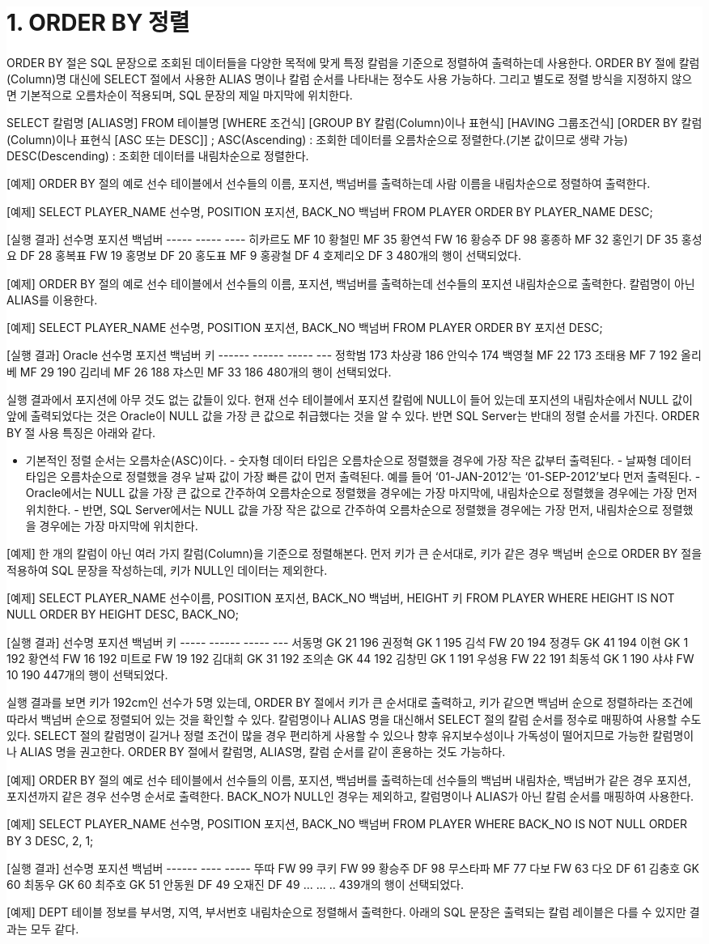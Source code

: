 # 1. ORDER BY 정렬

ORDER BY 절은 SQL 문장으로 조회된 데이터들을 다양한 목적에 맞게 특정 칼럼을 기준으로 정렬하여 출력하는데 사용한다. ORDER BY 절에 칼럼(Column)명 대신에 SELECT 절에서 사용한 ALIAS 명이나 칼럼 순서를 나타내는 정수도 사용 가능하다. 그리고 별도로 정렬 방식을 지정하지 않으면 기본적으로 오름차순이 적용되며, SQL 문장의 제일 마지막에 위치한다.

SELECT 칼럼명 [ALIAS명] FROM 테이블명 [WHERE 조건식] [GROUP BY 칼럼(Column)이나 표현식] [HAVING 그룹조건식] [ORDER BY 칼럼(Column)이나 표현식 [ASC 또는 DESC]] ; ASC(Ascending) : 조회한 데이터를 오름차순으로 정렬한다.(기본 값이므로 생략 가능) DESC(Descending) : 조회한 데이터를 내림차순으로 정렬한다.

[예제] ORDER BY 절의 예로 선수 테이블에서 선수들의 이름, 포지션, 백넘버를 출력하는데 사람 이름을 내림차순으로 정렬하여 출력한다.

[예제] SELECT PLAYER_NAME 선수명, POSITION 포지션, BACK_NO 백넘버 FROM PLAYER ORDER BY PLAYER_NAME DESC;

[실행 결과] 선수명 포지션 백넘버 ----- ----- ---- 히카르도 MF 10 황철민 MF 35 황연석 FW 16 황승주 DF 98 홍종하 MF 32 홍인기 DF 35 홍성요 DF 28 홍복표 FW 19 홍명보 DF 20 홍도표 MF 9 홍광철 DF 4 호제리오 DF 3 480개의 행이 선택되었다.

[예제] ORDER BY 절의 예로 선수 테이블에서 선수들의 이름, 포지션, 백넘버를 출력하는데 선수들의 포지션 내림차순으로 출력한다. 칼럼명이 아닌 ALIAS를 이용한다.

[예제] SELECT PLAYER_NAME 선수명, POSITION 포지션, BACK_NO 백넘버 FROM PLAYER ORDER BY 포지션 DESC;

[실행 결과] Oracle 선수명 포지션 백넘버 키 ------ ------ ----- --- 정학범 173 차상광 186 안익수 174 백영철 MF 22 173 조태용 MF 7 192 올리베 MF 29 190 김리네 MF 26 188 쟈스민 MF 33 186 480개의 행이 선택되었다.

실행 결과에서 포지션에 아무 것도 없는 값들이 있다. 현재 선수 테이블에서 포지션 칼럼에 NULL이 들어 있는데 포지션의 내림차순에서 NULL 값이 앞에 출력되었다는 것은 Oracle이 NULL 값을 가장 큰 값으로 취급했다는 것을 알 수 있다. 반면 SQL Server는 반대의 정렬 순서를 가진다. ORDER BY 절 사용 특징은 아래와 같다.

- 기본적인 정렬 순서는 오름차순(ASC)이다. - 숫자형 데이터 타입은 오름차순으로 정렬했을 경우에 가장 작은 값부터 출력된다. - 날짜형 데이터 타입은 오름차순으로 정렬했을 경우 날짜 값이 가장 빠른 값이 먼저 출력된다. 예를 들어 ‘01-JAN-2012’는 ‘01-SEP-2012’보다 먼저 출력된다. - Oracle에서는 NULL 값을 가장 큰 값으로 간주하여 오름차순으로 정렬했을 경우에는 가장 마지막에, 내림차순으로 정렬했을 경우에는 가장 먼저 위치한다. - 반면, SQL Server에서는 NULL 값을 가장 작은 값으로 간주하여 오름차순으로 정렬했을 경우에는 가장 먼저, 내림차순으로 정렬했을 경우에는 가장 마지막에 위치한다.

[예제] 한 개의 칼럼이 아닌 여러 가지 칼럼(Column)을 기준으로 정렬해본다. 먼저 키가 큰 순서대로, 키가 같은 경우 백넘버 순으로 ORDER BY 절을 적용하여 SQL 문장을 작성하는데, 키가 NULL인 데이터는 제외한다.

[예제] SELECT PLAYER_NAME 선수이름, POSITION 포지션, BACK_NO 백넘버, HEIGHT 키 FROM PLAYER WHERE HEIGHT IS NOT NULL ORDER BY HEIGHT DESC, BACK_NO;

[실행 결과] 선수명 포지션 백넘버 키 ----- ------ ----- --- 서동명 GK 21 196 권정혁 GK 1 195 김석 FW 20 194 정경두 GK 41 194 이현 GK 1 192 황연석 FW 16 192 미트로 FW 19 192 김대희 GK 31 192 조의손 GK 44 192 김창민 GK 1 191 우성용 FW 22 191 최동석 GK 1 190 샤샤 FW 10 190 447개의 행이 선택되었다.

실행 결과를 보면 키가 192cm인 선수가 5명 있는데, ORDER BY 절에서 키가 큰 순서대로 출력하고, 키가 같으면 백넘버 순으로 정렬하라는 조건에 따라서 백넘버 순으로 정렬되어 있는 것을 확인할 수 있다. 칼럼명이나 ALIAS 명을 대신해서 SELECT 절의 칼럼 순서를 정수로 매핑하여 사용할 수도 있다. SELECT 절의 칼럼명이 길거나 정렬 조건이 많을 경우 편리하게 사용할 수 있으나 향후 유지보수성이나 가독성이 떨어지므로 가능한 칼럼명이나 ALIAS 명을 권고한다. ORDER BY 절에서 칼럼명, ALIAS명, 칼럼 순서를 같이 혼용하는 것도 가능하다.

[예제] ORDER BY 절의 예로 선수 테이블에서 선수들의 이름, 포지션, 백넘버를 출력하는데 선수들의 백넘버 내림차순, 백넘버가 같은 경우 포지션, 포지션까지 같은 경우 선수명 순서로 출력한다. BACK_NO가 NULL인 경우는 제외하고, 칼럼명이나 ALIAS가 아닌 칼럼 순서를 매핑하여 사용한다.

[예제] SELECT PLAYER_NAME 선수명, POSITION 포지션, BACK_NO 백넘버 FROM PLAYER WHERE BACK_NO IS NOT NULL ORDER BY 3 DESC, 2, 1;

[실행 결과] 선수명 포지션 백넘버 ------ ---- ----- 뚜따 FW 99 쿠키 FW 99 황승주 DF 98 무스타파 MF 77 다보 FW 63 다오 DF 61 김충호 GK 60 최동우 GK 60 최주호 GK 51 안동원 DF 49 오재진 DF 49 ... ... .. 439개의 행이 선택되었다.

[예제] DEPT 테이블 정보를 부서명, 지역, 부서번호 내림차순으로 정렬해서 출력한다. 아래의 SQL 문장은 출력되는 칼럼 레이블은 다를 수 있지만 결과는 모두 같다.
